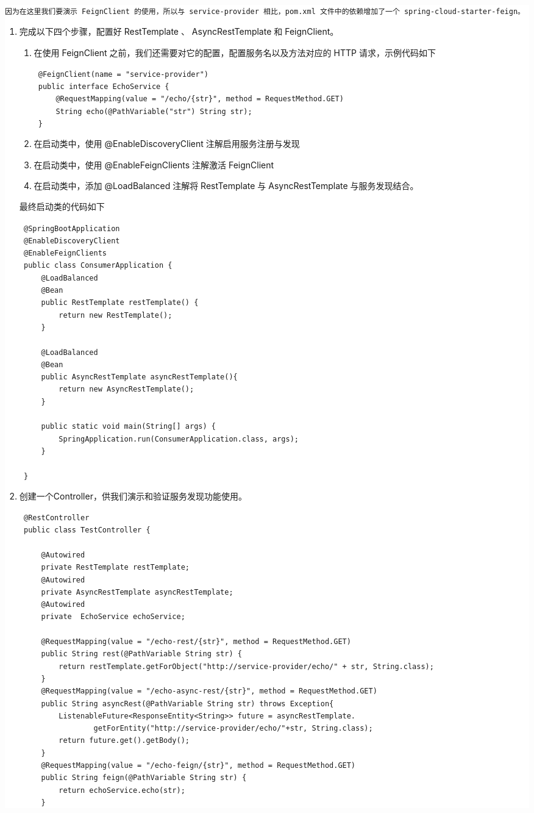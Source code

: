     因为在这里我们要演示 FeignClient 的使用，所以与 service-provider 相比，pom.xml 文件中的依赖增加了一个 spring-cloud-starter-feign。


1. 完成以下四个步骤，配置好 RestTemplate 、 AsyncRestTemplate 和 FeignClient。

	1. 在使用 FeignClient 之前，我们还需要对它的配置，配置服务名以及方法对应的 HTTP 请求，示例代码如下

			@FeignClient(name = "service-provider")
			public interface EchoService {
				@RequestMapping(value = "/echo/{str}", method = RequestMethod.GET)
				String echo(@PathVariable("str") String str);
			}

	1. 在启动类中，使用 @EnableDiscoveryClient 注解启用服务注册与发现
	1. 在启动类中，使用 @EnableFeignClients 注解激活 FeignClient
	1. 在启动类中，添加 @LoadBalanced 注解将 RestTemplate 与 AsyncRestTemplate 与服务发现结合。

	最终启动类的代码如下
	
		@SpringBootApplication
		@EnableDiscoveryClient
		@EnableFeignClients
		public class ConsumerApplication {
			@LoadBalanced
			@Bean
			public RestTemplate restTemplate() {
				return new RestTemplate();
			}
		
			@LoadBalanced
			@Bean
			public AsyncRestTemplate asyncRestTemplate(){
				return new AsyncRestTemplate();
			}
			
			public static void main(String[] args) {
				SpringApplication.run(ConsumerApplication.class, args);
			}
		
		}

1. 创建一个Controller，供我们演示和验证服务发现功能使用。

		@RestController
		public class TestController {
		
		    @Autowired
		    private RestTemplate restTemplate;
		    @Autowired
		    private AsyncRestTemplate asyncRestTemplate;
		    @Autowired
		    private  EchoService echoService;
		
		    @RequestMapping(value = "/echo-rest/{str}", method = RequestMethod.GET)
		    public String rest(@PathVariable String str) {
		        return restTemplate.getForObject("http://service-provider/echo/" + str, String.class);
		    }
		    @RequestMapping(value = "/echo-async-rest/{str}", method = RequestMethod.GET)
		    public String asyncRest(@PathVariable String str) throws Exception{
		        ListenableFuture<ResponseEntity<String>> future = asyncRestTemplate.
		                getForEntity("http://service-provider/echo/"+str, String.class);
		        return future.get().getBody();
		    }
		    @RequestMapping(value = "/echo-feign/{str}", method = RequestMethod.GET)
		    public String feign(@PathVariable String str) {
		        return echoService.echo(str);
		    }
		